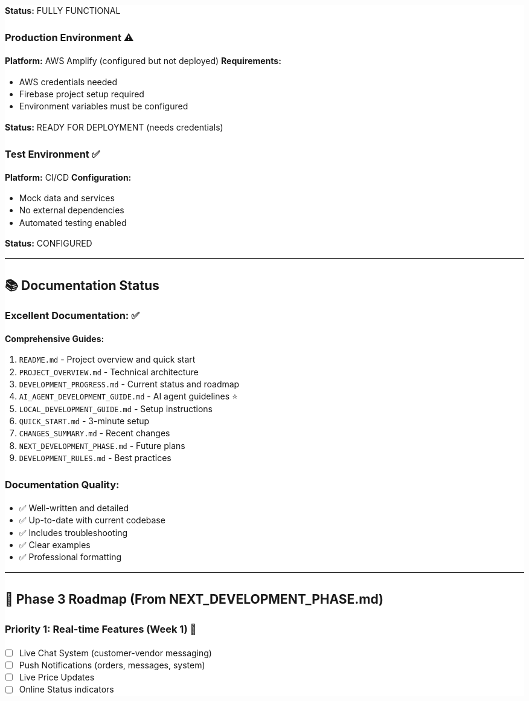 **Status:** FULLY FUNCTIONAL

### Production Environment ⚠️
**Platform:** AWS Amplify (configured but not deployed)
**Requirements:**
- AWS credentials needed
- Firebase project setup required
- Environment variables must be configured

**Status:** READY FOR DEPLOYMENT (needs credentials)

### Test Environment ✅
**Platform:** CI/CD
**Configuration:**
- Mock data and services
- No external dependencies
- Automated testing enabled

**Status:** CONFIGURED

---

## 📚 **Documentation Status**

### Excellent Documentation: ✅

**Comprehensive Guides:**
1. `README.md` - Project overview and quick start
2. `PROJECT_OVERVIEW.md` - Technical architecture
3. `DEVELOPMENT_PROGRESS.md` - Current status and roadmap
4. `AI_AGENT_DEVELOPMENT_GUIDE.md` - AI agent guidelines ⭐
5. `LOCAL_DEVELOPMENT_GUIDE.md` - Setup instructions
6. `QUICK_START.md` - 3-minute setup
7. `CHANGES_SUMMARY.md` - Recent changes
8. `NEXT_DEVELOPMENT_PHASE.md` - Future plans
9. `DEVELOPMENT_RULES.md` - Best practices

### Documentation Quality:
- ✅ Well-written and detailed
- ✅ Up-to-date with current codebase
- ✅ Includes troubleshooting
- ✅ Clear examples
- ✅ Professional formatting

---

## 🎯 **Phase 3 Roadmap (From NEXT_DEVELOPMENT_PHASE.md)**

### Priority 1: Real-time Features (Week 1) 🔄
- [ ] Live Chat System (customer-vendor messaging)
- [ ] Push Notifications (orders, messages, system)
- [ ] Live Price Updates
- [ ] Online Status indicators
